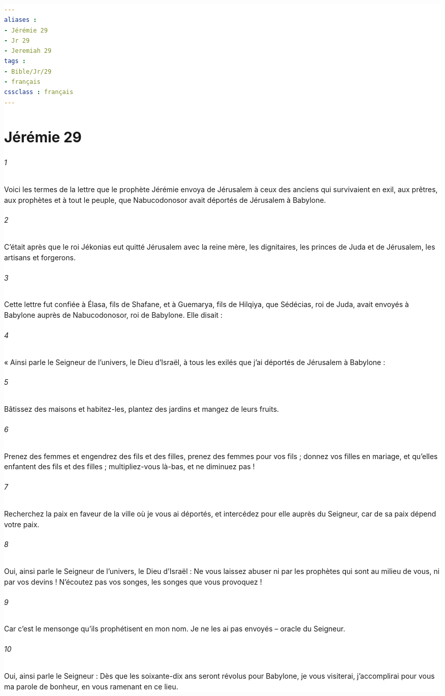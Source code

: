 ```yaml
---
aliases : 
- Jérémie 29
- Jr 29
- Jeremiah 29
tags : 
- Bible/Jr/29
- français
cssclass : français
---
```


# Jérémie 29

###### 1
Voici les termes de la lettre que le prophète Jérémie envoya de Jérusalem à ceux des anciens qui survivaient en exil, aux prêtres, aux prophètes et à tout le peuple, que Nabucodonosor avait déportés de Jérusalem à Babylone.
###### 2
C’était après que le roi Jékonias eut quitté Jérusalem avec la reine mère, les dignitaires, les princes de Juda et de Jérusalem, les artisans et forgerons.
###### 3
Cette lettre fut confiée à Élasa, fils de Shafane, et à Guemarya, fils de Hilqiya, que Sédécias, roi de Juda, avait envoyés à Babylone auprès de Nabucodonosor, roi de Babylone. Elle disait :
###### 4
« Ainsi parle le Seigneur de l’univers, le Dieu d’Israël, à tous les exilés que j’ai déportés de Jérusalem à Babylone :
###### 5
Bâtissez des maisons et habitez-les,
plantez des jardins et mangez de leurs fruits.
###### 6
Prenez des femmes et engendrez des fils et des filles,
prenez des femmes pour vos fils ;
donnez vos filles en mariage,
et qu’elles enfantent des fils et des filles ;
multipliez-vous là-bas,
et ne diminuez pas !
###### 7
Recherchez la paix
en faveur de la ville où je vous ai déportés,
et intercédez pour elle auprès du Seigneur,
car de sa paix dépend votre paix.
###### 8
Oui, ainsi parle le Seigneur de l’univers, le Dieu d’Israël :
Ne vous laissez abuser
ni par les prophètes qui sont au milieu de vous,
ni par vos devins !
N’écoutez pas vos songes,
les songes que vous provoquez !
###### 9
Car c’est le mensonge qu’ils prophétisent en mon nom.
Je ne les ai pas envoyés
– oracle du Seigneur.
###### 10
Oui, ainsi parle le Seigneur :
Dès que les soixante-dix ans seront révolus pour Babylone,
je vous visiterai,
j’accomplirai pour vous ma parole de bonheur,
en vous ramenant en ce lieu.